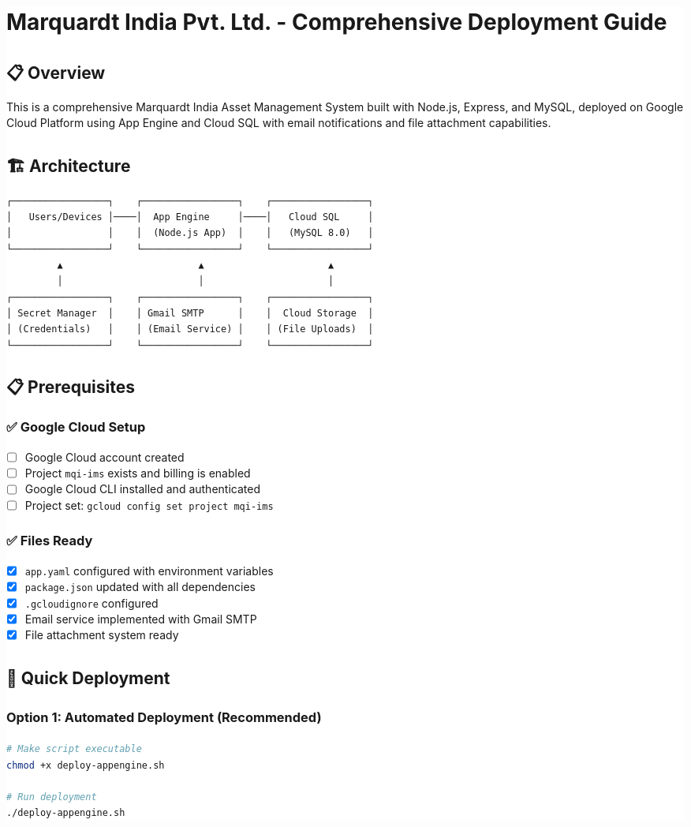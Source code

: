 # Marquardt India Pvt. Ltd. - Comprehensive Deployment Guide

## 📋 Overview

This is a comprehensive Marquardt India Asset Management System built with Node.js, Express, and MySQL, deployed on Google Cloud Platform using App Engine and Cloud SQL with email notifications and file attachment capabilities.

## 🏗️ Architecture

```
┌─────────────────┐    ┌─────────────────┐    ┌─────────────────┐
│   Users/Devices │────│  App Engine     │────│   Cloud SQL     │
│                 │    │  (Node.js App)  │    │   (MySQL 8.0)   │
└─────────────────┘    └─────────────────┘    └─────────────────┘
         ▲                        ▲                      ▲
         │                        │                      │
┌─────────────────┐    ┌─────────────────┐    ┌─────────────────┐
│ Secret Manager  │    │ Gmail SMTP      │    │  Cloud Storage  │
│ (Credentials)   │    │ (Email Service) │    │ (File Uploads)  │
└─────────────────┘    └─────────────────┘    └─────────────────┘
```

## 📋 Prerequisites

### ✅ Google Cloud Setup
- [ ] Google Cloud account created
- [ ] Project `mqi-ims` exists and billing is enabled
- [ ] Google Cloud CLI installed and authenticated
- [ ] Project set: `gcloud config set project mqi-ims`

### ✅ Files Ready
- [x] `app.yaml` configured with environment variables
- [x] `package.json` updated with all dependencies
- [x] `.gcloudignore` configured
- [x] Email service implemented with Gmail SMTP
- [x] File attachment system ready

## 🚀 Quick Deployment

### Option 1: Automated Deployment (Recommended)
```bash
# Make script executable
chmod +x deploy-appengine.sh

# Run deployment
./deploy-appengine.sh
```
